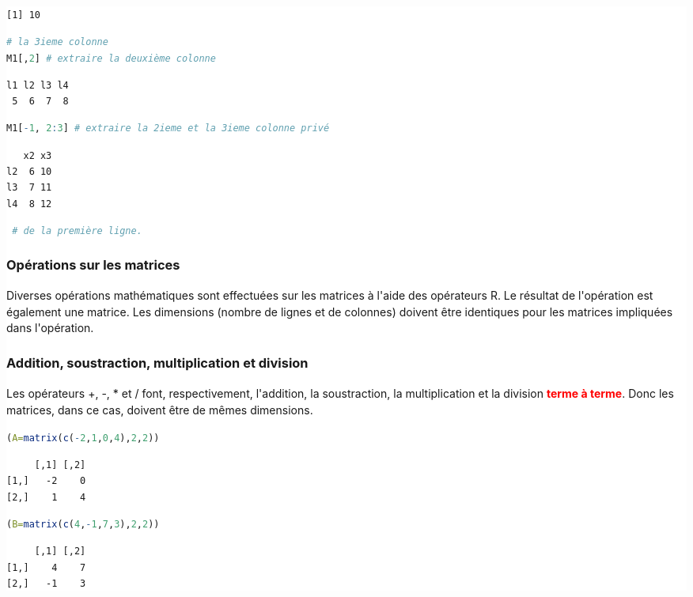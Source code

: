 ```
[1] 10
```

```r
# la 3ieme colonne
M1[,2] # extraire la deuxième colonne
```

```
l1 l2 l3 l4 
 5  6  7  8 
```

```r
M1[-1, 2:3] # extraire la 2ieme et la 3ieme colonne privé 
```

```
   x2 x3
l2  6 10
l3  7 11
l4  8 12
```

```r
 # de la première ligne.
```

### Opérations sur les matrices
Diverses opérations mathématiques sont effectuées sur les matrices à l'aide des opérateurs R. Le résultat de l'opération est également une matrice.
Les dimensions (nombre de lignes et de colonnes) doivent être identiques pour les matrices impliquées dans l'opération.

### Addition, soustraction, multiplication et division
Les opérateurs +, -, * et / font, respectivement, l'addition, la soustraction, la multiplication et la division **<font color=red>terme à terme</font>**. Donc les matrices, dans ce cas, doivent être de mêmes dimensions.



```r
(A=matrix(c(-2,1,0,4),2,2))
```

```
     [,1] [,2]
[1,]   -2    0
[2,]    1    4
```

```r
(B=matrix(c(4,-1,7,3),2,2))
```

```
     [,1] [,2]
[1,]    4    7
[2,]   -1    3
```

